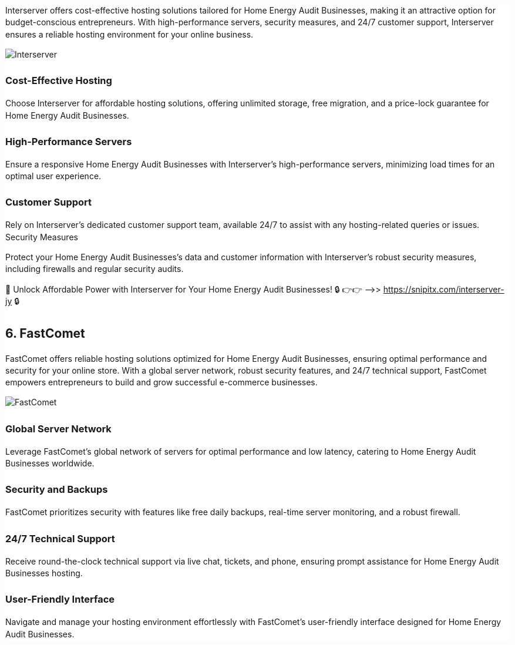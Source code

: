 Interserver offers cost-effective hosting solutions tailored for Home Energy Audit Businesses, making it an attractive option for budget-conscious entrepreneurs. With high-performance servers, security measures, and 24/7 customer support, Interserver ensures a reliable hosting environment for your online business.

![Interserver](https://i.imgur.com/OM5dOEW.jpeg "Interserver Hosting")

### Cost-Effective Hosting
Choose Interserver for affordable hosting solutions, offering unlimited storage, free migration, and a price-lock guarantee for Home Energy Audit Businesses.

### High-Performance Servers
Ensure a responsive Home Energy Audit Businesses with Interserver’s high-performance servers, minimizing load times for an optimal user experience.

### Customer Support
Rely on Interserver’s dedicated customer support team, available 24/7 to assist with any hosting-related queries or issues.
Security Measures

Protect your Home Energy Audit Businesses’s data and customer information with Interserver’s robust security measures, including firewalls and regular security audits.

💸 Unlock Affordable Power with Interserver for Your Home Energy Audit Businesses! 🔒
👉👉 -->> https://snipitx.com/interserver-jy 🔒

## 6. FastComet

FastComet offers reliable hosting solutions optimized for Home Energy Audit Businesses, ensuring optimal performance and security for your online store. With a global server network, robust security features, and 24/7 technical support, FastComet empowers entrepreneurs to build and grow successful e-commerce businesses.

![FastComet](https://i.imgur.com/7qgXuWp.png "FastComet Hosting")

### Global Server Network
Leverage FastComet’s global network of servers for optimal performance and low latency, catering to Home Energy Audit Businesses worldwide.

### Security and Backups
FastComet prioritizes security with features like free daily backups, real-time server monitoring, and a robust firewall.

### 24/7 Technical Support
Receive round-the-clock technical support via live chat, tickets, and phone, ensuring prompt assistance for Home Energy Audit Businesses hosting.

### User-Friendly Interface
Navigate and manage your hosting environment effortlessly with FastComet’s user-friendly interface designed for Home Energy Audit Businesses.
